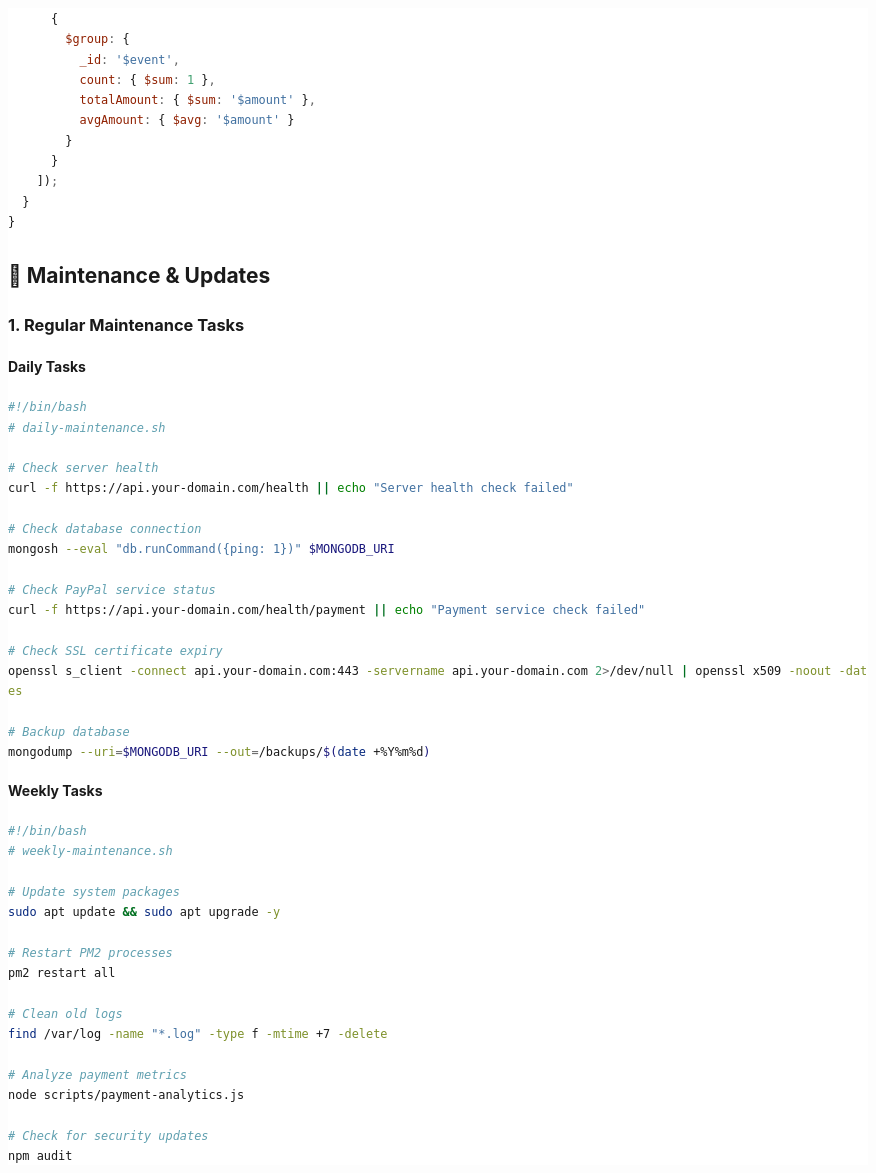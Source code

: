 ```javascript
      {
        $group: {
          _id: '$event',
          count: { $sum: 1 },
          totalAmount: { $sum: '$amount' },
          avgAmount: { $avg: '$amount' }
        }
      }
    ]);
  }
}
```

## 🔧 Maintenance & Updates

### 1. Regular Maintenance Tasks

#### Daily Tasks
```bash
#!/bin/bash
# daily-maintenance.sh

# Check server health
curl -f https://api.your-domain.com/health || echo "Server health check failed"

# Check database connection
mongosh --eval "db.runCommand({ping: 1})" $MONGODB_URI

# Check PayPal service status
curl -f https://api.your-domain.com/health/payment || echo "Payment service check failed"

# Check SSL certificate expiry
openssl s_client -connect api.your-domain.com:443 -servername api.your-domain.com 2>/dev/null | openssl x509 -noout -dates

# Backup database
mongodump --uri=$MONGODB_URI --out=/backups/$(date +%Y%m%d)
```

#### Weekly Tasks
```bash
#!/bin/bash
# weekly-maintenance.sh

# Update system packages
sudo apt update && sudo apt upgrade -y

# Restart PM2 processes
pm2 restart all

# Clean old logs
find /var/log -name "*.log" -type f -mtime +7 -delete

# Analyze payment metrics
node scripts/payment-analytics.js

# Check for security updates
npm audit
```

